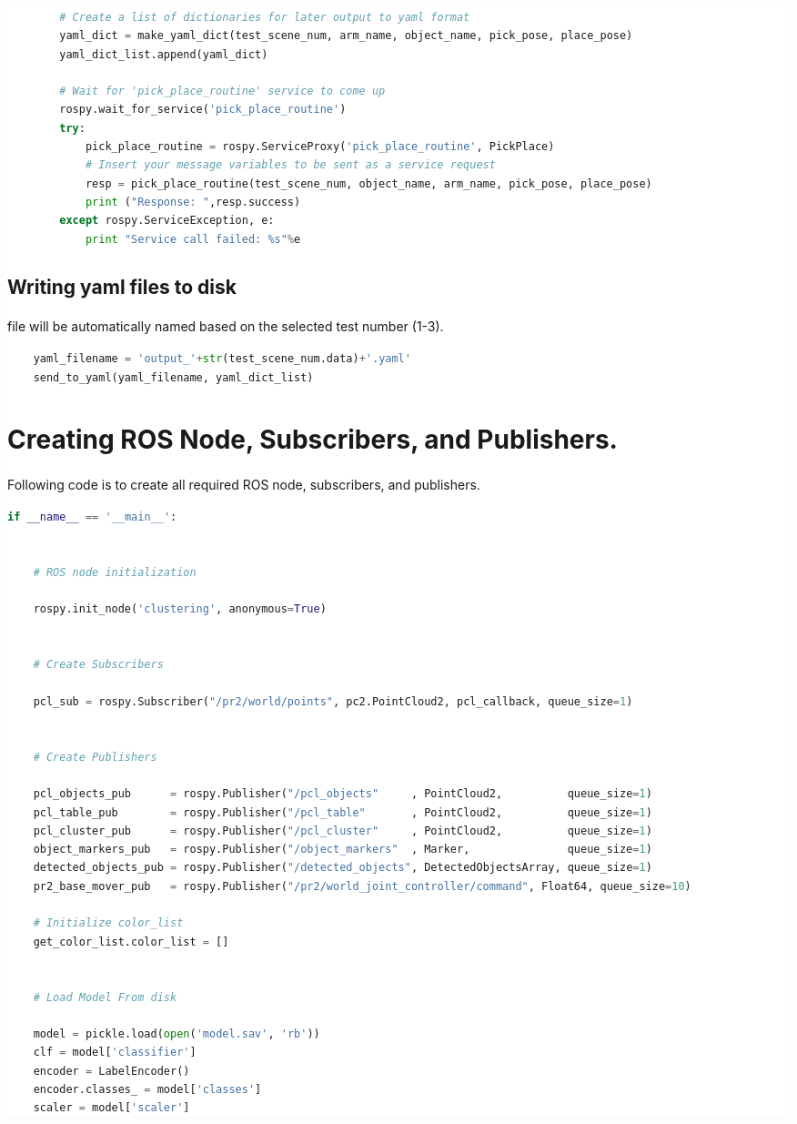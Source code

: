 ```python
        # Create a list of dictionaries for later output to yaml format
        yaml_dict = make_yaml_dict(test_scene_num, arm_name, object_name, pick_pose, place_pose)
        yaml_dict_list.append(yaml_dict)

        # Wait for 'pick_place_routine' service to come up
        rospy.wait_for_service('pick_place_routine')
        try:
            pick_place_routine = rospy.ServiceProxy('pick_place_routine', PickPlace)
            # Insert your message variables to be sent as a service request
            resp = pick_place_routine(test_scene_num, object_name, arm_name, pick_pose, place_pose)
            print ("Response: ",resp.success)
        except rospy.ServiceException, e:
            print "Service call failed: %s"%e
```

## Writing yaml files to disk

file will be automatically named based on the selected test number (1-3).

```python
    yaml_filename = 'output_'+str(test_scene_num.data)+'.yaml'
    send_to_yaml(yaml_filename, yaml_dict_list)
```

# Creating ROS Node, Subscribers, and Publishers.

Following code is to create all required ROS node, subscribers, and publishers.

```python
if __name__ == '__main__':

    
    # ROS node initialization
    
    rospy.init_node('clustering', anonymous=True)

    
    # Create Subscribers
    
    pcl_sub = rospy.Subscriber("/pr2/world/points", pc2.PointCloud2, pcl_callback, queue_size=1)

    
    # Create Publishers
    
    pcl_objects_pub      = rospy.Publisher("/pcl_objects"     , PointCloud2,          queue_size=1)
    pcl_table_pub        = rospy.Publisher("/pcl_table"       , PointCloud2,          queue_size=1)
    pcl_cluster_pub      = rospy.Publisher("/pcl_cluster"     , PointCloud2,          queue_size=1)
    object_markers_pub   = rospy.Publisher("/object_markers"  , Marker,               queue_size=1)
    detected_objects_pub = rospy.Publisher("/detected_objects", DetectedObjectsArray, queue_size=1)
    pr2_base_mover_pub   = rospy.Publisher("/pr2/world_joint_controller/command", Float64, queue_size=10)

    # Initialize color_list
    get_color_list.color_list = []

    
    # Load Model From disk
    
    model = pickle.load(open('model.sav', 'rb'))
    clf = model['classifier']
    encoder = LabelEncoder()
    encoder.classes_ = model['classes']
    scaler = model['scaler']
```
